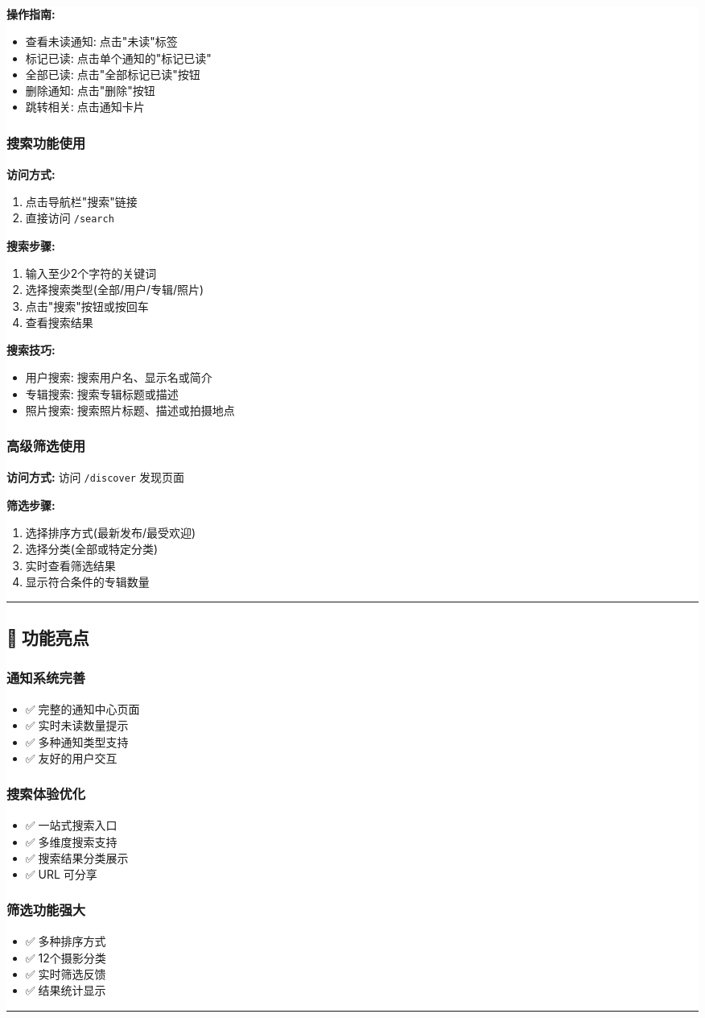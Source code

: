 **操作指南:**
- 查看未读通知: 点击"未读"标签
- 标记已读: 点击单个通知的"标记已读"
- 全部已读: 点击"全部标记已读"按钮
- 删除通知: 点击"删除"按钮
- 跳转相关: 点击通知卡片

### 搜索功能使用

**访问方式:**
1. 点击导航栏"搜索"链接
2. 直接访问 `/search`

**搜索步骤:**
1. 输入至少2个字符的关键词
2. 选择搜索类型(全部/用户/专辑/照片)
3. 点击"搜索"按钮或按回车
4. 查看搜索结果

**搜索技巧:**
- 用户搜索: 搜索用户名、显示名或简介
- 专辑搜索: 搜索专辑标题或描述
- 照片搜索: 搜索照片标题、描述或拍摄地点

### 高级筛选使用

**访问方式:**
访问 `/discover` 发现页面

**筛选步骤:**
1. 选择排序方式(最新发布/最受欢迎)
2. 选择分类(全部或特定分类)
3. 实时查看筛选结果
4. 显示符合条件的专辑数量

---

## 🎯 功能亮点

### 通知系统完善
- ✅ 完整的通知中心页面
- ✅ 实时未读数量提示
- ✅ 多种通知类型支持
- ✅ 友好的用户交互

### 搜索体验优化
- ✅ 一站式搜索入口
- ✅ 多维度搜索支持
- ✅ 搜索结果分类展示
- ✅ URL 可分享

### 筛选功能强大
- ✅ 多种排序方式
- ✅ 12个摄影分类
- ✅ 实时筛选反馈
- ✅ 结果统计显示

---